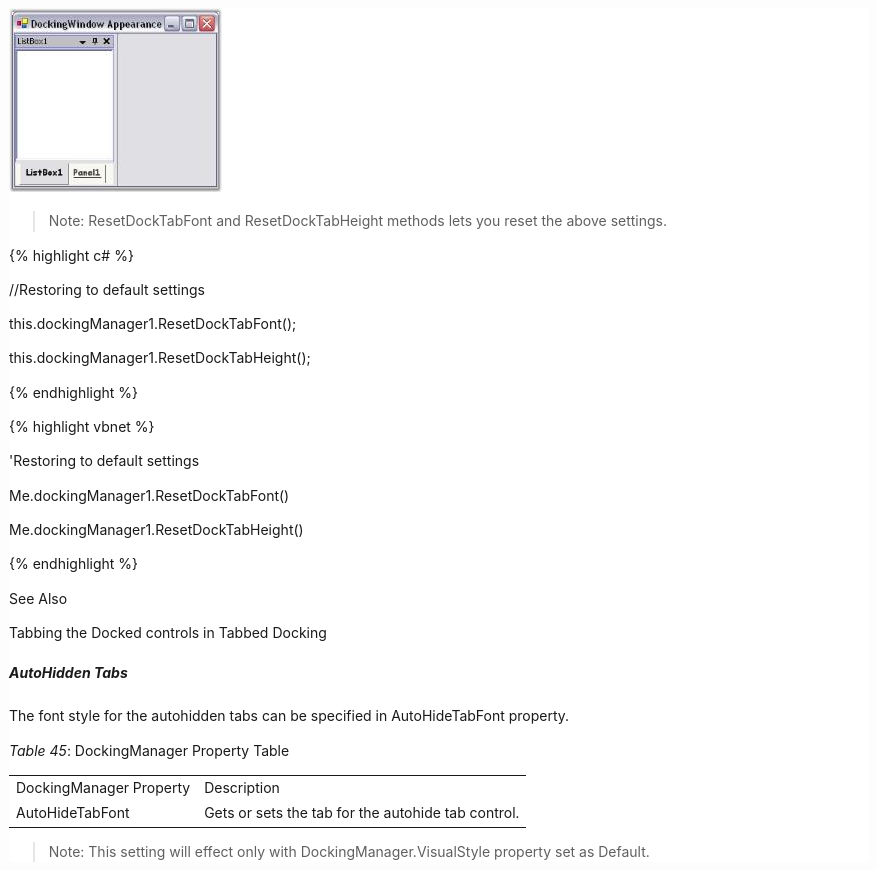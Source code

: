 ![](Docking-Package_images/Docking-Package_img48.jpeg)



> Note: ResetDockTabFont and ResetDockTabHeight methods lets you reset the above settings.

{% highlight c# %}



//Restoring to default settings

this.dockingManager1.ResetDockTabFont();

this.dockingManager1.ResetDockTabHeight();

{% endhighlight %}

{% highlight vbnet %}



'Restoring to default settings

Me.dockingManager1.ResetDockTabFont()

Me.dockingManager1.ResetDockTabHeight()

{% endhighlight %}

See Also

Tabbing the Docked controls in Tabbed Docking

##### AutoHidden Tabs

The font style for the autohidden tabs can be specified in AutoHideTabFont property.

_Table_ _45_: DockingManager Property Table

<table>
<tr>
<td>
DockingManager Property</td><td>
Description</td></tr>
<tr>
<td>
AutoHideTabFont</td><td>
Gets or sets the tab for the autohide tab control.</td></tr>
</table>

> Note: This setting will effect only with DockingManager.VisualStyle property set as Default.
